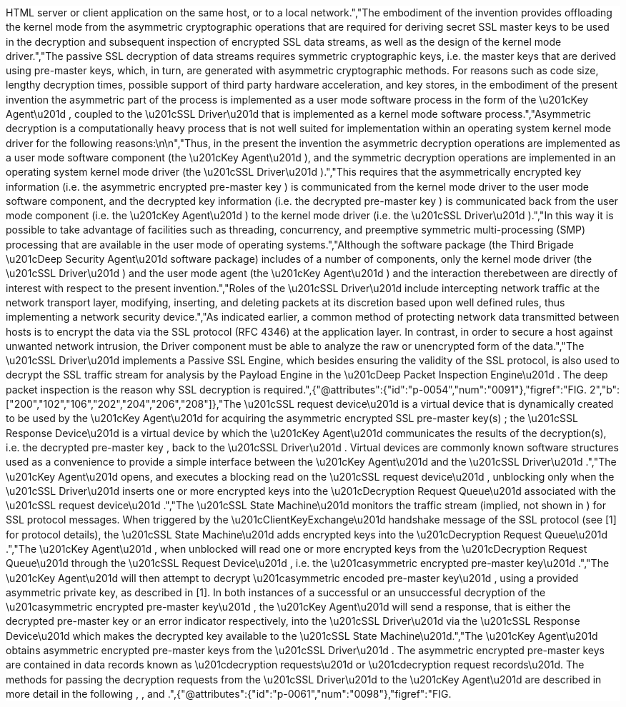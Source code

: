 HTML server or client application on the same host, or to a local network.","The embodiment of the invention provides offloading the kernel mode from the asymmetric cryptographic operations that are required for deriving secret SSL master keys to be used in the decryption and subsequent inspection of encrypted SSL data streams, as well as the design of the kernel mode driver.","The passive SSL decryption of data streams requires symmetric cryptographic keys, i.e. the master keys that are derived using pre-master keys, which, in turn, are generated with asymmetric cryptographic methods. For reasons such as code size, lengthy decryption times, possible support of third party hardware acceleration, and key stores, in the embodiment of the present invention the asymmetric part of the process is implemented as a user mode software process in the form of the \u201cKey Agent\u201d , coupled to the \u201cSSL Driver\u201d  that is implemented as a kernel mode software process.","Asymmetric decryption is a computationally heavy process that is not well suited for implementation within an operating system kernel mode driver for the following reasons:\n\n","Thus, in the present the invention the asymmetric decryption operations are implemented as a user mode software component (the \u201cKey Agent\u201d ), and the symmetric decryption operations are implemented in an operating system kernel mode driver (the \u201cSSL Driver\u201d ).","This requires that the asymmetrically encrypted key information (i.e. the asymmetric encrypted pre-master key ) is communicated from the kernel mode driver to the user mode software component, and the decrypted key information (i.e. the decrypted pre-master key ) is communicated back from the user mode component (i.e. the \u201cKey Agent\u201d ) to the kernel mode driver (i.e. the \u201cSSL Driver\u201d ).","In this way it is possible to take advantage of facilities such as threading, concurrency, and preemptive symmetric multi-processing (SMP) processing that are available in the user mode of operating systems.","Although the software package  (the Third Brigade \u201cDeep Security Agent\u201d software package) includes of a number of components, only the kernel mode driver (the \u201cSSL Driver\u201d ) and the user mode agent (the \u201cKey Agent\u201d ) and the interaction therebetween are directly of interest with respect to the present invention.","Roles of the \u201cSSL Driver\u201d  include intercepting network traffic at the network transport layer, modifying, inserting, and deleting packets at its discretion based upon well defined rules, thus implementing a network security device.","As indicated earlier, a common method of protecting network data transmitted between hosts is to encrypt the data via the SSL protocol (RFC 4346) at the application layer. In contrast, in order to secure a host against unwanted network intrusion, the Driver component must be able to analyze the raw or unencrypted form of the data.","The \u201cSSL Driver\u201d  implements a Passive SSL Engine, which besides ensuring the validity of the SSL protocol, is also used to decrypt the SSL traffic stream for analysis by the Payload Engine in the \u201cDeep Packet Inspection Engine\u201d . The deep packet inspection is the reason why SSL decryption is required.",{"@attributes":{"id":"p-0054","num":"0091"},"figref":"FIG. 2","b":["200","102","106","202","204","206","208"]},"The \u201cSSL request device\u201d  is a virtual device that is dynamically created to be used by the \u201cKey Agent\u201d  for acquiring the asymmetric encrypted SSL pre-master key(s) ; the \u201cSSL Response Device\u201d  is a virtual device by which the \u201cKey Agent\u201d  communicates the results of the decryption(s), i.e. the decrypted pre-master key , back to the \u201cSSL Driver\u201d . Virtual devices are commonly known software structures used as a convenience to provide a simple interface between the \u201cKey Agent\u201d  and the \u201cSSL Driver\u201d .","The \u201cKey Agent\u201d  opens, and executes a blocking read on the \u201cSSL request device\u201d , unblocking only when the \u201cSSL Driver\u201d  inserts one or more encrypted keys into the \u201cDecryption Request Queue\u201d  associated with the \u201cSSL request device\u201d .","The \u201cSSL State Machine\u201d  monitors the traffic stream (implied, not shown in ) for SSL protocol messages. When triggered by the \u201cClientKeyExchange\u201d handshake message of the SSL protocol (see [1] for protocol details), the \u201cSSL State Machine\u201d  adds encrypted keys into the \u201cDecryption Request Queue\u201d .","The \u201cKey Agent\u201d , when unblocked will read one or more encrypted keys from the \u201cDecryption Request Queue\u201d  through the \u201cSSL Request Device\u201d , i.e. the \u201casymmetric encrypted pre-master key\u201d .","The \u201cKey Agent\u201d  will then attempt to decrypt \u201casymmetric encoded pre-master key\u201d , using a provided asymmetric private key, as described in [1]. In both instances of a successful or an unsuccessful decryption of the \u201casymmetric encrypted pre-master key\u201d , the \u201cKey Agent\u201d  will send a response, that is either the decrypted pre-master key  or an error indicator respectively, into the \u201cSSL Driver\u201d  via the \u201cSSL Response Device\u201d  which makes the decrypted key available to the \u201cSSL State Machine\u201d.","The \u201cKey Agent\u201d  obtains asymmetric encrypted pre-master keys  from the \u201cSSL Driver\u201d . The asymmetric encrypted pre-master keys  are contained in data records known as \u201cdecryption requests\u201d or \u201cdecryption request records\u201d. The methods for passing the decryption requests from the \u201cSSL Driver\u201d  to the \u201cKey Agent\u201d  are described in more detail in the following , , and .",{"@attributes":{"id":"p-0061","num":"0098"},"figref":"FIG.
